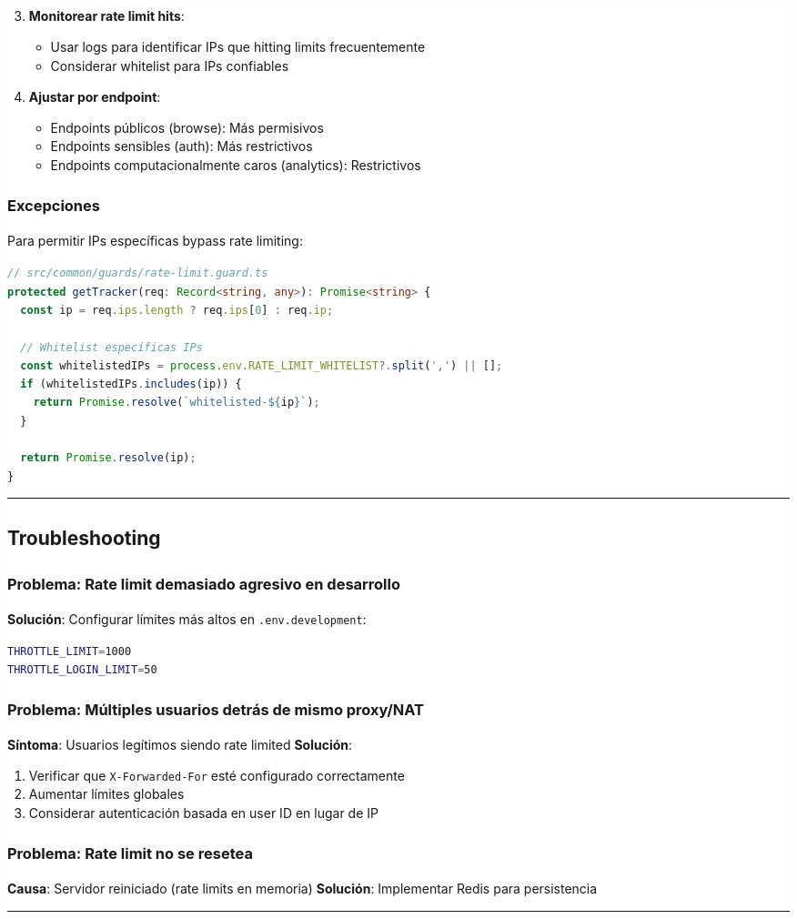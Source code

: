 3. **Monitorear rate limit hits**:
   - Usar logs para identificar IPs que hitting limits frecuentemente
   - Considerar whitelist para IPs confiables

4. **Ajustar por endpoint**:
   - Endpoints públicos (browse): Más permisivos
   - Endpoints sensibles (auth): Más restrictivos
   - Endpoints computacionalmente caros (analytics): Restrictivos

### Excepciones

Para permitir IPs específicas bypass rate limiting:

```typescript
// src/common/guards/rate-limit.guard.ts
protected getTracker(req: Record<string, any>): Promise<string> {
  const ip = req.ips.length ? req.ips[0] : req.ip;

  // Whitelist específicas IPs
  const whitelistedIPs = process.env.RATE_LIMIT_WHITELIST?.split(',') || [];
  if (whitelistedIPs.includes(ip)) {
    return Promise.resolve(`whitelisted-${ip}`);
  }

  return Promise.resolve(ip);
}
```

---

## Troubleshooting

### Problema: Rate limit demasiado agresivo en desarrollo

**Solución**: Configurar límites más altos en `.env.development`:
```bash
THROTTLE_LIMIT=1000
THROTTLE_LOGIN_LIMIT=50
```

### Problema: Múltiples usuarios detrás de mismo proxy/NAT

**Síntoma**: Usuarios legítimos siendo rate limited
**Solución**:
1. Verificar que `X-Forwarded-For` esté configurado correctamente
2. Aumentar límites globales
3. Considerar autenticación basada en user ID en lugar de IP

### Problema: Rate limit no se resetea

**Causa**: Servidor reiniciado (rate limits en memoria)
**Solución**: Implementar Redis para persistencia

---
